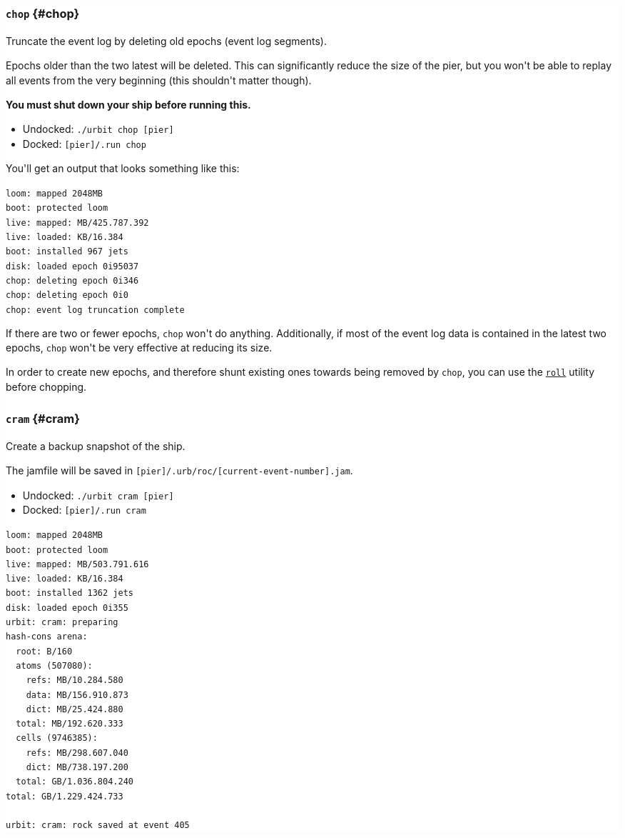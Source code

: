 ### `chop` {#chop}

Truncate the event log by deleting old epochs (event log segments).

Epochs older than the two latest will be deleted. This can significantly reduce the size of the pier, but you won't be able to replay all events from the very beginning (this shouldn't matter though).

**You must shut down your ship before running this.**

- Undocked: `./urbit chop [pier]`
- Docked: `[pier]/.run chop`

You'll get an output that looks something like this:

```
loom: mapped 2048MB
boot: protected loom
live: mapped: MB/425.787.392
live: loaded: KB/16.384
boot: installed 967 jets
disk: loaded epoch 0i95037
chop: deleting epoch 0i346
chop: deleting epoch 0i0
chop: event log truncation complete
```

If there are two or fewer epochs, `chop` won't do anything. Additionally, if most of the event log data is contained in the latest two epochs, `chop` won't be very effective at reducing its size.

In order to create new epochs, and therefore shunt existing ones towards being removed by `chop`, you can use the [`roll`](#roll) utility before chopping.

### `cram` {#cram}

Create a backup snapshot of the ship.

The jamfile will be saved in `[pier]/.urb/roc/[current-event-number].jam`.

- Undocked: `./urbit cram [pier]`
- Docked: `[pier]/.run cram`

```
loom: mapped 2048MB
boot: protected loom
live: mapped: MB/503.791.616
live: loaded: KB/16.384
boot: installed 1362 jets
disk: loaded epoch 0i355
urbit: cram: preparing
hash-cons arena:
  root: B/160
  atoms (507080):
    refs: MB/10.284.580
    data: MB/156.910.873
    dict: MB/25.424.880
  total: MB/192.620.333
  cells (9746385):
    refs: MB/298.607.040
    dict: MB/738.197.200
  total: GB/1.036.804.240
total: GB/1.229.424.733

urbit: cram: rock saved at event 405
```
